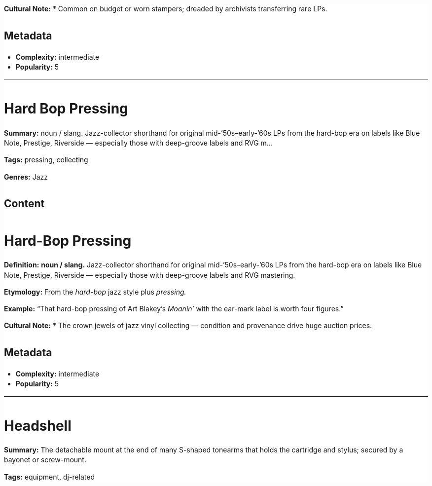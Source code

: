 **Cultural Note:** * Common on budget or worn stampers; dreaded by archivists transferring rare LPs.

## Metadata

- **Complexity:** intermediate
- **Popularity:** 5


---

# Hard Bop Pressing

**Summary:** noun / slang. Jazz-collector shorthand for original mid-’50s–early-’60s LPs from the hard-bop era on labels like Blue Note, Prestige, Riverside — especially those with deep-groove labels and RVG m...

**Tags:** pressing, collecting

**Genres:** Jazz

## Content

# Hard-Bop Pressing

**Definition:** **noun / slang.** Jazz-collector shorthand for original mid-’50s–early-’60s LPs from the hard-bop era on labels like Blue Note, Prestige, Riverside — especially those with deep-groove labels and RVG mastering.

**Etymology:** From the *hard-bop* jazz style plus *pressing.*

**Example:** “That hard-bop pressing of Art Blakey’s *Moanin’* with the ear-mark label is worth four figures.”

**Cultural Note:** * The crown jewels of jazz vinyl collecting — condition and provenance drive huge auction prices.

## Metadata

- **Complexity:** intermediate
- **Popularity:** 5


---

# Headshell

**Summary:** The detachable mount at the end of many S-shaped tonearms that holds the cartridge and stylus; secured by a bayonet or screw-mount.

**Tags:** equipment, dj-related
